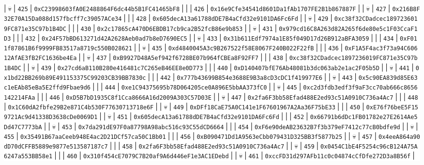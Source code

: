 | 💀 | `425` | `0xC23998603fA0E2488864F6dc44b5B1FC41465bF8` |
|  | `426` | `0x16e9Cfe34541d8601Da1fAb1707FE2B1b867887F` |
| 💀 | `427` | `0x216B8F32E70A15Da088d157fbcff7c39057ACe34` |
|  | `428` | `0x605decA13a61788dDE7B4aCfd32e9101DA6Fc6Fd` |
| 💀 | `429` | `0xc38f32CDadcec1897236019FC871e35C97b1B4DC` |
|  | `430` | `0x2c17865cA470D6EBDB17cb9ca2B52fcB86e9b853` |
| 💀 | `431` | `0x979cd16C8A263d82A265f6de80e5c1F03CcaF1D3` |
|  | `432` | `0x24F57bBD613271d42A2628Aeb0ad7b8eD7690EC5` |
| 💀 | `433` | `0x31b611Edf7974a1E85f049D17d26B912aBFA3059` |
|  | `434` | `0xF011f87861B6f9999FB83517a8719c550B028621` |
| 💀 | `435` | `0xd4840045A3c9B267522f58E8067F240B022F22fB` |
|  | `436` | `0xF1A5F4ac3f73a94C60612AfAE3fB2FC1636be4Ea` |
| 💀 | `437` | `0xB9927D48A5ef942f6728BE07b964fCBEa8F92FF7` |
|  | `438` | `0xc38f32CDadcec1897236019FC871e35C97b1B4DC` |
| 💀 | `439` | `0x27cd6aB110B280e416481c7C265eB46EE8e0D773` |
|  | `440` | `0xD140407bfE76Ab48081b3dc063ab2e1ac2F05b5D` |
| 💀 | `441` | `0x1bd22BB269b89E491153375C99203CB39BB7830c` |
|  | `442` | `0x777b43699B854e3688E9B3a8cD3cDC1f419977E6` |
| 💀 | `443` | `0x5c90EA839d85E63c1eEAb85eBa5E2ffd9Fbae9d6` |
|  | `444` | `0xe1C94375695b78D064205ce0A896E5bbAA373fC0` |
| 💀 | `445` | `0xc2d3fdb3edf3f9aF3cc70ab666c8656142214FAa` |
|  | `446` | `0xD5B7bD1935C8f1Cca8666A16d2009A303C57D03E` |
| 💀 | `447` | `0x2fa6F3bb58Efad488E2ed93c51A0910C736a4Ac7` |
|  | `448` | `0x1C60dA2fbfe29B2e871C4b530F77630713718e6F` |
| 💀 | `449` | `0xDFf18CaE75A0C141e1F67601967A2Aa36F75bE33` |
|  | `450` | `0xE76f76beE5F159721Ac9d41338D3638cDe0069D1` |
| 💀 | `451` | `0x605decA13a61788dDE7B4aCfd32e9101DA6Fc6Fd` |
|  | `452` | `0x66791b6dDc1FB01782e27E2614Ae5Dd47C7773bA` |
| 💀 | `453` | `0x7da291dE97F0a87798A98abc516c93C55dCD6664` |
|  | `454` | `0xF6e90deAB23632B7f3b379eF7412c77cB0bdfe9d` |
| 💀 | `455` | `0x35491B67aaCeeb948E4ac2D21DCf57ca50C1Bb01` |
|  | `456` | `0xB090471Dd1A9563eCbb079431D325BB3f5877b25` |
| 💀 | `457` | `0x4eeA864a90dD70dCFFB5889e9877e513587187c7` |
|  | `458` | `0x2fa6F3bb58Efad488E2ed93c51A0910C736a4Ac7` |
| 💀 | `459` | `0x0454C1bE4F5254c96cB124A75A6247a553BB58e1` |
|  | `460` | `0x310f454cE7079C7B20af9A6d446eF1e3AC1EDebd` |
| 💀 | `461` | `0xccFD31d297AFb11c0c04874cCfDfe272D3a8B56f` |